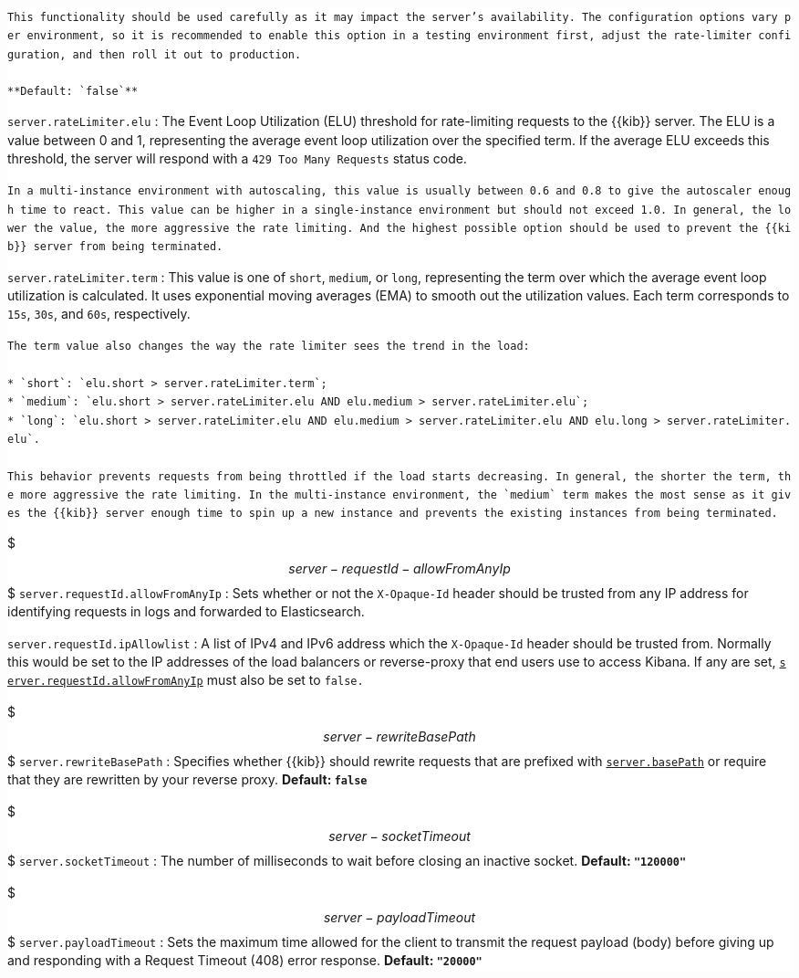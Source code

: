     This functionality should be used carefully as it may impact the server’s availability. The configuration options vary per environment, so it is recommended to enable this option in a testing environment first, adjust the rate-limiter configuration, and then roll it out to production.

    **Default: `false`**


`server.rateLimiter.elu`
:   The Event Loop Utilization (ELU) threshold for rate-limiting requests to the {{kib}} server. The ELU is a value between 0 and 1, representing the average event loop utilization over the specified term. If the average ELU exceeds this threshold, the server will respond with a `429 Too Many Requests` status code.

    In a multi-instance environment with autoscaling, this value is usually between 0.6 and 0.8 to give the autoscaler enough time to react. This value can be higher in a single-instance environment but should not exceed 1.0. In general, the lower the value, the more aggressive the rate limiting. And the highest possible option should be used to prevent the {{kib}} server from being terminated.


`server.rateLimiter.term`
:   This value is one of `short`, `medium`, or `long`, representing the term over which the average event loop utilization is calculated. It uses exponential moving averages (EMA) to smooth out the utilization values. Each term corresponds to `15s`, `30s`, and `60s`, respectively.

    The term value also changes the way the rate limiter sees the trend in the load:

    * `short`: `elu.short > server.rateLimiter.term`;
    * `medium`: `elu.short > server.rateLimiter.elu AND elu.medium > server.rateLimiter.elu`;
    * `long`: `elu.short > server.rateLimiter.elu AND elu.medium > server.rateLimiter.elu AND elu.long > server.rateLimiter.elu`.

    This behavior prevents requests from being throttled if the load starts decreasing. In general, the shorter the term, the more aggressive the rate limiting. In the multi-instance environment, the `medium` term makes the most sense as it gives the {{kib}} server enough time to spin up a new instance and prevents the existing instances from being terminated.


$$$server-requestId-allowFromAnyIp$$$ `server.requestId.allowFromAnyIp`
:   Sets whether or not the `X-Opaque-Id` header should be trusted from any IP address for identifying requests in logs and forwarded to Elasticsearch.

`server.requestId.ipAllowlist`
:   A list of IPv4 and IPv6 address which the `X-Opaque-Id` header should be trusted from. Normally this would be set to the IP addresses of the load balancers or reverse-proxy that end users use to access Kibana. If any are set, [`server.requestId.allowFromAnyIp`](#server-requestId-allowFromAnyIp) must also be set to `false.`

$$$server-rewriteBasePath$$$ `server.rewriteBasePath`
:   Specifies whether {{kib}} should rewrite requests that are prefixed with [`server.basePath`](#server-basePath) or require that they are rewritten by your reverse proxy. **Default: `false`**

$$$server-socketTimeout$$$ `server.socketTimeout`
:   The number of milliseconds to wait before closing an inactive socket. **Default: `"120000"`**

$$$server-payloadTimeout$$$ `server.payloadTimeout`
:   Sets the maximum time allowed for the client to transmit the request payload (body) before giving up and responding with a Request Timeout (408) error response. **Default: `"20000"`**

